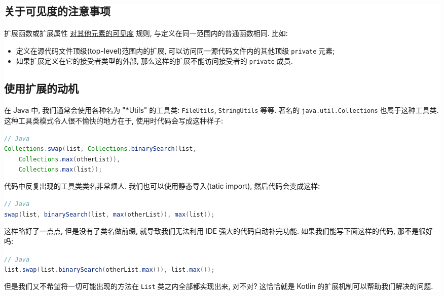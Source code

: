 </div>

## 关于可见度的注意事项

扩展函数或扩展属性 [对其他元素的可见度](visibility-modifiers.html) 规则, 与定义在同一范围内的普通函数相同.
比如:

* 定义在源代码文件顶级(top-level)范围内的扩展, 可以访问同一源代码文件内的其他顶级 `private` 元素;
* 如果扩展定义在它的接受者类型的外部, 那么这样的扩展不能访问接受者的 `private` 成员.

## 使用扩展的动机

在 Java 中, 我们通常会使用各种名为 "\*Utils" 的工具类: `FileUtils`, `StringUtils` 等等. 著名的 `java.util.Collections` 也属于这种工具类.
这种工具类模式令人很不愉快的地方在于, 使用时代码会写成这种样子:

<div class="sample" markdown="1" theme="idea" mode="java" auto-indent="false">

```java
// Java
Collections.swap(list, Collections.binarySearch(list,
    Collections.max(otherList)),
    Collections.max(list));
```

</div>

代码中反复出现的工具类类名非常烦人. 我们也可以使用静态导入(tatic import), 然后代码会变成这样:

<div class="sample" markdown="1" theme="idea" mode="java">

```java
// Java
swap(list, binarySearch(list, max(otherList)), max(list));
```

</div>

这样略好了一点点, 但是没有了类名做前缀, 就导致我们无法利用 IDE 强大的代码自动补完功能. 如果我们能写下面这样的代码, 那不是很好吗:

<div class="sample" markdown="1" theme="idea" mode="java">

```java
// Java
list.swap(list.binarySearch(otherList.max()), list.max());
```

</div>

但是我们又不希望将一切可能出现的方法在 `List` 类之内全部都实现出来, 对不对? 这恰恰就是 Kotlin 的扩展机制可以帮助我们解决的问题.
